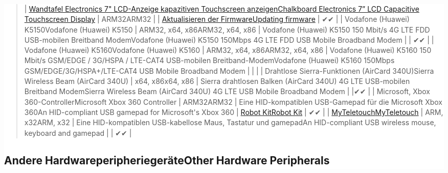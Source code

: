 > | [<span data-ttu-id="b9169-235">Wandtafel Electronics 7" LCD-Anzeige kapazitiven Touchscreen anzeigen</span><span class="sxs-lookup"><span data-stu-id="b9169-235">Chalkboard Electronics 7” LCD Capacitive Touchscreen Display</span></span>](https://www.chalk-elec.com/?page_id=1280#!/7-black-frame-universal-HDMI-LCD-with-capacitive-multi-touch/p/21750201/category=3094861) | <span data-ttu-id="b9169-236">ARM32</span><span class="sxs-lookup"><span data-stu-id="b9169-236">ARM32</span></span> | | [<span data-ttu-id="b9169-237">Aktualisieren der Firmware</span><span class="sxs-lookup"><span data-stu-id="b9169-237">Updating firmware</span></span>](https://www.chalk-elec.com/?p=1826) | <span data-ttu-id="b9169-238">&#10004;</span><span class="sxs-lookup"><span data-stu-id="b9169-238">&#10004;</span></span> |
> | <span data-ttu-id="b9169-239">Vodafone (Huawei) K5150</span><span class="sxs-lookup"><span data-stu-id="b9169-239">Vodafone (Huawei) K5150</span></span> | <span data-ttu-id="b9169-240">ARM32, x64, x86</span><span class="sxs-lookup"><span data-stu-id="b9169-240">ARM32, x64, x86</span></span> | <span data-ttu-id="b9169-241">Vodafone (Huawei) K5150 150 Mbit/s 4G LTE FDD USB-mobilen Breitband Modem</span><span class="sxs-lookup"><span data-stu-id="b9169-241">Vodafone (Huawei) K5150 150Mbps 4G LTE FDD USB Mobile Broadband Modem</span></span> |  | <span data-ttu-id="b9169-242">&#10004;</span><span class="sxs-lookup"><span data-stu-id="b9169-242">&#10004;</span></span>  |
> | <span data-ttu-id="b9169-243">Vodafone (Huawei) K5160</span><span class="sxs-lookup"><span data-stu-id="b9169-243">Vodafone (Huawei) K5160</span></span> | <span data-ttu-id="b9169-244">ARM32, x64, x86</span><span class="sxs-lookup"><span data-stu-id="b9169-244">ARM32, x64, x86</span></span> | <span data-ttu-id="b9169-245">Vodafone (Huawei) K5160 150 Mbit/s GSM/EDGE / 3G/HSPA / LTE-CAT4 USB-mobilen Breitband-Modem</span><span class="sxs-lookup"><span data-stu-id="b9169-245">Vodafone (Huawei) K5160 150Mbps GSM/EDGE/3G/HSPA+/LTE-CAT4 USB Mobile Broadband Modem</span></span> |  | |
> | <span data-ttu-id="b9169-246">Drahtlose Sierra-Funktionen (AirCard 340U)</span><span class="sxs-lookup"><span data-stu-id="b9169-246">Sierra Wireless Beam (AirCard 340U)</span></span> | <span data-ttu-id="b9169-247">x64, x86</span><span class="sxs-lookup"><span data-stu-id="b9169-247">x64, x86</span></span> |    <span data-ttu-id="b9169-248">Sierra drahtlosen Balken (AirCard 340U) 4G LTE USB-mobilen Breitband Modem</span><span class="sxs-lookup"><span data-stu-id="b9169-248">Sierra Wireless Beam (AirCard 340U) 4G LTE USB Mobile Broadband Modem</span></span> |  |<span data-ttu-id="b9169-249">&#10004;</span><span class="sxs-lookup"><span data-stu-id="b9169-249">&#10004;</span></span> |
> | <span data-ttu-id="b9169-250">Microsoft, Xbox 360-Controller</span><span class="sxs-lookup"><span data-stu-id="b9169-250">Microsoft Xbox 360 Controller</span></span> | <span data-ttu-id="b9169-251">ARM32</span><span class="sxs-lookup"><span data-stu-id="b9169-251">ARM32</span></span> | <span data-ttu-id="b9169-252">Eine HID-kompatiblen USB-Gamepad für die Microsoft Xbox 360</span><span class="sxs-lookup"><span data-stu-id="b9169-252">An HID-compliant USB gamepad for Microsoft's Xbox 360</span></span> | [<span data-ttu-id="b9169-253">Robot Kit</span><span class="sxs-lookup"><span data-stu-id="b9169-253">Robot Kit</span></span>](https://microsoft.hackster.io/en-US/windowsiot/robot-kit-6dd474) |  <span data-ttu-id="b9169-254">&#10004;</span><span class="sxs-lookup"><span data-stu-id="b9169-254">&#10004;</span></span> |
> | [<span data-ttu-id="b9169-255">MyTeletouch</span><span class="sxs-lookup"><span data-stu-id="b9169-255">MyTeletouch</span></span>](http://www.myteletouch.com/) | <span data-ttu-id="b9169-256">ARM, x32</span><span class="sxs-lookup"><span data-stu-id="b9169-256">ARM, x32</span></span> | <span data-ttu-id="b9169-257">Eine HID-kompatiblen USB-kabellose Maus, Tastatur und gamepad</span><span class="sxs-lookup"><span data-stu-id="b9169-257">An HID-compliant USB wireless mouse, keyboard and gamepad</span></span> |  | <span data-ttu-id="b9169-258">&#10004;</span><span class="sxs-lookup"><span data-stu-id="b9169-258">&#10004;</span></span> |

## <a name="other-hardware-peripherals"></a><span data-ttu-id="b9169-259">Andere Hardwareperipheriegeräte</span><span class="sxs-lookup"><span data-stu-id="b9169-259">Other Hardware Peripherals</span></span>

